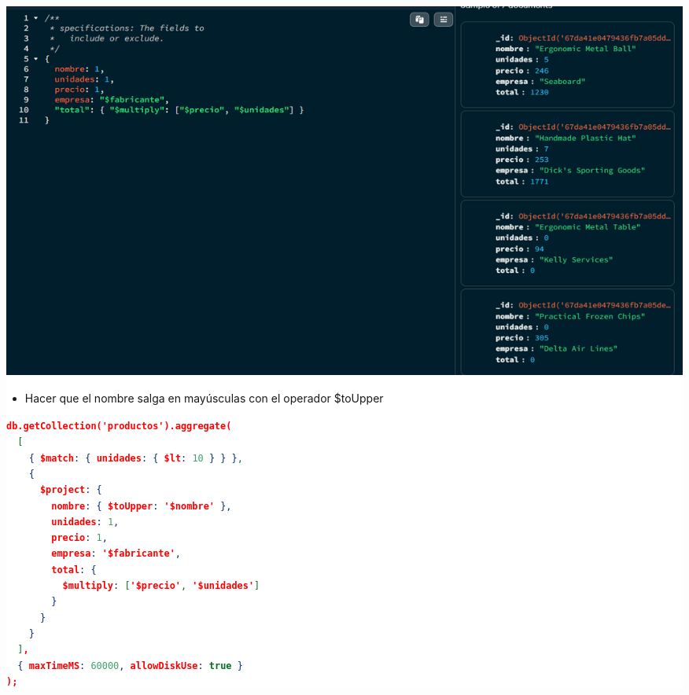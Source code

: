 ![alt text](/img/practica5/image-4.png)

- Hacer que el nombre salga en mayúsculas con el operador $toUpper
```json
db.getCollection('productos').aggregate(
  [
    { $match: { unidades: { $lt: 10 } } },
    {
      $project: {
        nombre: { $toUpper: '$nombre' },
        unidades: 1,
        precio: 1,
        empresa: '$fabricante',
        total: {
          $multiply: ['$precio', '$unidades']
        }
      }
    }
  ],
  { maxTimeMS: 60000, allowDiskUse: true }
);
```